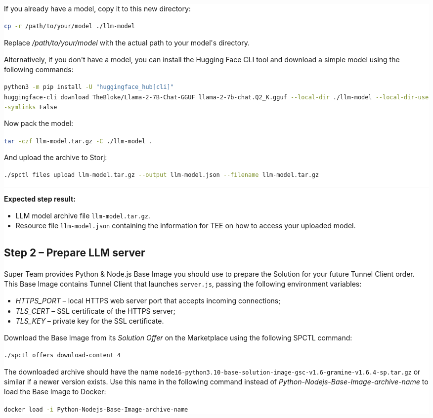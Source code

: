 If you already have a model, copy it to this new directory:

```bash
cp -r /path/to/your/model ./llm-model
```

Replace */path/to/your/model* with the actual path to your model's directory.

Alternatively, if you don't have a model, you can install the [Hugging Face CLI tool](https://huggingface.co/docs/huggingface_hub/en/guides/cli) and download a simple model using the following commands:

```bash
python3 -m pip install -U "huggingface_hub[cli]"
huggingface-cli download TheBloke/Llama-2-7B-Chat-GGUF llama-2-7b-chat.Q2_K.gguf --local-dir ./llm-model --local-dir-use-symlinks False
```

Now pack the model:

```bash
tar -czf llm-model.tar.gz -C ./llm-model .
```

And upload the archive to Storj:

```bash
./spctl files upload llm-model.tar.gz --output llm-model.json --filename llm-model.tar.gz
```

---

**Expected step result:**

- LLM model archive file `llm-model.tar.gz`.
- Resource file `llm-model.json` containing the information for TEE on how to access your uploaded model.

## Step 2 – Prepare LLM server

Super Team provides Python & Node.js Base Image you should use to prepare the Solution for your future Tunnel Client order. This Base Image contains Tunnel Client that launches `server.js`, passing the following environment variables:

* *HTTPS_PORT* – local HTTPS web server port that accepts incoming connections;
* *TLS_CERT* – SSL certificate of the HTTPS server;
* *TLS_KEY* – private key for the SSL certificate.

Download the Base Image from its *Solution Offer* on the Marketplace using the following SPCTL command:

```bash
./spctl offers download-content 4
```

The downloaded archive should have the name `node16-python3.10-base-solution-image-gsc-v1.6-gramine-v1.6.4-sp.tar.gz` or similar if a newer version exists. Use this name in the following command instead of *Python-Nodejs-Base-Image-archive-name* to load the Base Image to Docker:

```bash
docker load -i Python-Nodejs-Base-Image-archive-name
```
